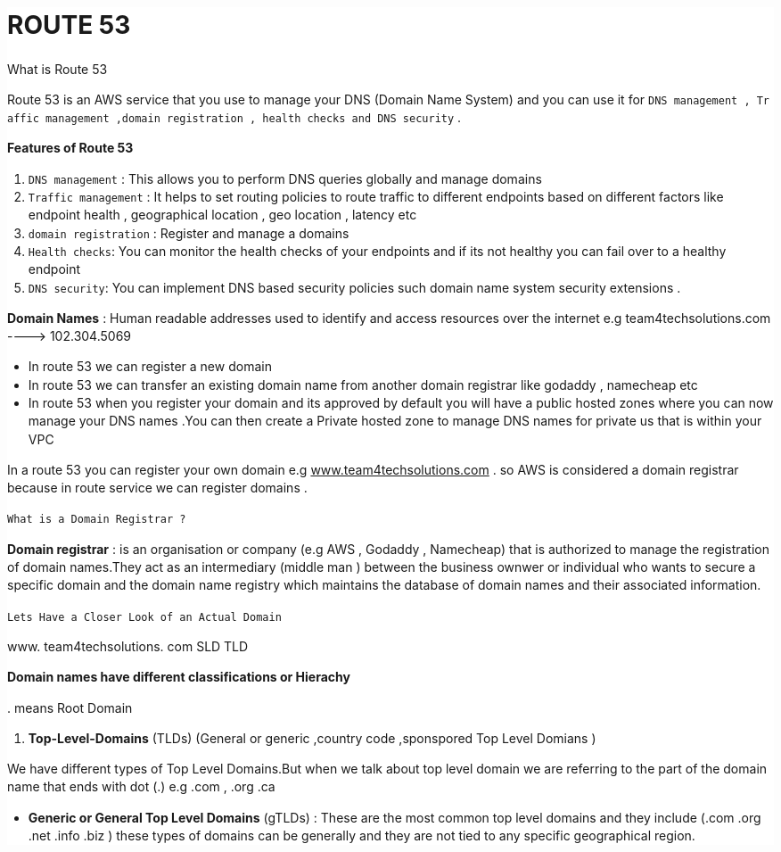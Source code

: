 

# ROUTE 53 

What is Route 53 

Route 53 is an AWS service that you use  to manage your DNS (Domain Name System) and you can use it for `DNS management , Traffic management ,domain registration , health checks and DNS security` . 


**Features of Route 53** 

1. `DNS management` : This allows you to perform DNS queries globally and manage domains
2. `Traffic management` : It helps to set routing policies to route traffic to different endpoints based on different factors like endpoint health , geographical location , geo location , latency etc 
3. `domain registration` : Register and manage a domains 
4. `Health checks`: You can monitor the health checks of your endpoints and if its not healthy you can fail over to a healthy endpoint 
5. `DNS security`: You can implement DNS based security policies such domain name system security extensions . 


**Domain Names** : Human readable addresses used to identify and access resources over the internet e.g team4techsolutions.com ----> 102.304.5069
+ In route 53 we can register a new domain 
+ In route 53 we can transfer an existing domain name from another domain registrar like godaddy , namecheap etc 
+ In route 53 when you register your domain and its approved by default you will have a public hosted zones where you can now manage your DNS names .You can then create a Private hosted zone to manage DNS names for private us that is within your VPC 


In a route 53 you can register your own domain e.g www.team4techsolutions.com . so AWS is considered a domain registrar because in route service  we can register domains . 

`What is a Domain Registrar ?` 

**Domain registrar** : is an organisation or company (e.g AWS , Godaddy , Namecheap) that is authorized to manage the registration of domain names.They act as an intermediary (middle man ) between the business ownwer or individual who wants to secure a specific domain and the domain name registry which maintains the database of domain names and their associated information. 


`Lets Have a Closer Look of an Actual Domain`

www. team4techsolutions. com
       SLD               TLD 


**Domain names have different classifications or Hierachy** 

. means Root Domain 

1. **Top-Level-Domains** (TLDs)  (General or generic ,country code ,sponspored Top Level Domians )

We have different types of Top Level Domains.But when we talk about top level domain we are referring to the part of the domain name that ends with dot (.) e.g .com , .org .ca 

+ **Generic or General Top Level Domains** (gTLDs) : These are the most common top level domains and they include 
(.com .org .net .info .biz ) these types of domains can be generally and they are not tied to any specific geographical region.
